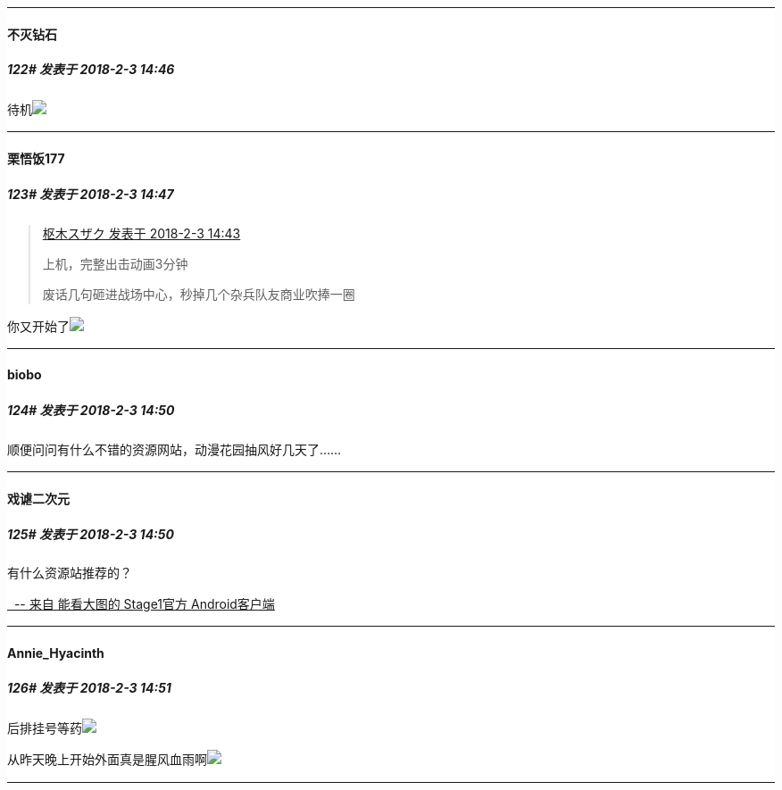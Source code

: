 
-----

####  不灭钻石  
##### 122#       发表于 2018-2-3 14:46


待机<img src="https://static.saraba1st.com/image/smiley/face2017/062.gif" referrerpolicy="no-referrer">


-----

####  栗悟饭177  
##### 123#       发表于 2018-2-3 14:47


<blockquote><a href="httphttps://bbs.saraba1st.com/2b/forum.php?mod=redirect&amp;goto=findpost&amp;pid=38445955&amp;ptid=1579703" target="_blank">枢木スザク 发表于 2018-2-3 14:43</a>

上机，完整出击动画3分钟

废话几句砸进战场中心，秒掉几个杂兵队友商业吹捧一圈</blockquote>
你又开始了<img src="https://static.saraba1st.com/image/smiley/face2017/068.png" referrerpolicy="no-referrer">


-----

####  biobo  
##### 124#       发表于 2018-2-3 14:50


顺便问问有什么不错的资源网站，动漫花园抽风好几天了……


-----

####  戏谑二次元  
##### 125#       发表于 2018-2-3 14:50


有什么资源站推荐的？

[  -- 来自 能看大图的 Stage1官方 Android客户端](https://www.coolapk.com/apk/140634)


-----

####  Annie_Hyacinth  
##### 126#       发表于 2018-2-3 14:51


后排挂号等药<img src="https://static.saraba1st.com/image/smiley/face2017/211.gif" referrerpolicy="no-referrer">

从昨天晚上开始外面真是腥风血雨啊<img src="https://static.saraba1st.com/image/smiley/face2017/105.png" referrerpolicy="no-referrer">


-----
